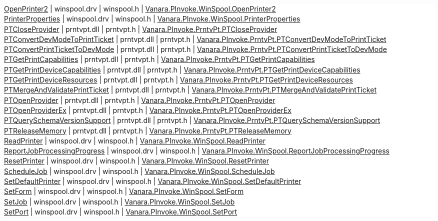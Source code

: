 [OpenPrinter2](https://www.google.com/search?num=5&q=OpenPrinter2A+site%3Adocs.microsoft.com) | winspool.drv | winspool.h | [Vanara.PInvoke.WinSpool.OpenPrinter2](https://github.com/dahall/Vanara/search?l=C%23&q=OpenPrinter2)  
[PrinterProperties](https://www.google.com/search?num=5&q=PrinterProperties+site%3Adocs.microsoft.com) | winspool.drv | winspool.h | [Vanara.PInvoke.WinSpool.PrinterProperties](https://github.com/dahall/Vanara/search?l=C%23&q=PrinterProperties)  
[PTCloseProvider](https://www.google.com/search?num=5&q=PTCloseProvider+site%3Adocs.microsoft.com) | prntvpt.dll | prntvpt.h | [Vanara.PInvoke.PrntvPt.PTCloseProvider](https://github.com/dahall/Vanara/search?l=C%23&q=PTCloseProvider)  
[PTConvertDevModeToPrintTicket](https://www.google.com/search?num=5&q=PTConvertDevModeToPrintTicket+site%3Adocs.microsoft.com) | prntvpt.dll | prntvpt.h | [Vanara.PInvoke.PrntvPt.PTConvertDevModeToPrintTicket](https://github.com/dahall/Vanara/search?l=C%23&q=PTConvertDevModeToPrintTicket)  
[PTConvertPrintTicketToDevMode](https://www.google.com/search?num=5&q=PTConvertPrintTicketToDevMode+site%3Adocs.microsoft.com) | prntvpt.dll | prntvpt.h | [Vanara.PInvoke.PrntvPt.PTConvertPrintTicketToDevMode](https://github.com/dahall/Vanara/search?l=C%23&q=PTConvertPrintTicketToDevMode)  
[PTGetPrintCapabilities](https://www.google.com/search?num=5&q=PTGetPrintCapabilities+site%3Adocs.microsoft.com) | prntvpt.dll | prntvpt.h | [Vanara.PInvoke.PrntvPt.PTGetPrintCapabilities](https://github.com/dahall/Vanara/search?l=C%23&q=PTGetPrintCapabilities)  
[PTGetPrintDeviceCapabilities](https://www.google.com/search?num=5&q=PTGetPrintDeviceCapabilities+site%3Adocs.microsoft.com) | prntvpt.dll | prntvpt.h | [Vanara.PInvoke.PrntvPt.PTGetPrintDeviceCapabilities](https://github.com/dahall/Vanara/search?l=C%23&q=PTGetPrintDeviceCapabilities)  
[PTGetPrintDeviceResources](https://www.google.com/search?num=5&q=PTGetPrintDeviceResources+site%3Adocs.microsoft.com) | prntvpt.dll | prntvpt.h | [Vanara.PInvoke.PrntvPt.PTGetPrintDeviceResources](https://github.com/dahall/Vanara/search?l=C%23&q=PTGetPrintDeviceResources)  
[PTMergeAndValidatePrintTicket](https://www.google.com/search?num=5&q=PTMergeAndValidatePrintTicket+site%3Adocs.microsoft.com) | prntvpt.dll | prntvpt.h | [Vanara.PInvoke.PrntvPt.PTMergeAndValidatePrintTicket](https://github.com/dahall/Vanara/search?l=C%23&q=PTMergeAndValidatePrintTicket)  
[PTOpenProvider](https://www.google.com/search?num=5&q=PTOpenProvider+site%3Adocs.microsoft.com) | prntvpt.dll | prntvpt.h | [Vanara.PInvoke.PrntvPt.PTOpenProvider](https://github.com/dahall/Vanara/search?l=C%23&q=PTOpenProvider)  
[PTOpenProviderEx](https://www.google.com/search?num=5&q=PTOpenProviderEx+site%3Adocs.microsoft.com) | prntvpt.dll | prntvpt.h | [Vanara.PInvoke.PrntvPt.PTOpenProviderEx](https://github.com/dahall/Vanara/search?l=C%23&q=PTOpenProviderEx)  
[PTQuerySchemaVersionSupport](https://www.google.com/search?num=5&q=PTQuerySchemaVersionSupport+site%3Adocs.microsoft.com) | prntvpt.dll | prntvpt.h | [Vanara.PInvoke.PrntvPt.PTQuerySchemaVersionSupport](https://github.com/dahall/Vanara/search?l=C%23&q=PTQuerySchemaVersionSupport)  
[PTReleaseMemory](https://www.google.com/search?num=5&q=PTReleaseMemory+site%3Adocs.microsoft.com) | prntvpt.dll | prntvpt.h | [Vanara.PInvoke.PrntvPt.PTReleaseMemory](https://github.com/dahall/Vanara/search?l=C%23&q=PTReleaseMemory)  
[ReadPrinter](https://www.google.com/search?num=5&q=ReadPrinter+site%3Adocs.microsoft.com) | winspool.drv | winspool.h | [Vanara.PInvoke.WinSpool.ReadPrinter](https://github.com/dahall/Vanara/search?l=C%23&q=ReadPrinter)  
[ReportJobProcessingProgress](https://www.google.com/search?num=5&q=ReportJobProcessingProgress+site%3Adocs.microsoft.com) | winspool.drv | winspool.h | [Vanara.PInvoke.WinSpool.ReportJobProcessingProgress](https://github.com/dahall/Vanara/search?l=C%23&q=ReportJobProcessingProgress)  
[ResetPrinter](https://www.google.com/search?num=5&q=ResetPrinterA+site%3Adocs.microsoft.com) | winspool.drv | winspool.h | [Vanara.PInvoke.WinSpool.ResetPrinter](https://github.com/dahall/Vanara/search?l=C%23&q=ResetPrinter)  
[ScheduleJob](https://www.google.com/search?num=5&q=ScheduleJob+site%3Adocs.microsoft.com) | winspool.drv | winspool.h | [Vanara.PInvoke.WinSpool.ScheduleJob](https://github.com/dahall/Vanara/search?l=C%23&q=ScheduleJob)  
[SetDefaultPrinter](https://www.google.com/search?num=5&q=SetDefaultPrinterA+site%3Adocs.microsoft.com) | winspool.drv | winspool.h | [Vanara.PInvoke.WinSpool.SetDefaultPrinter](https://github.com/dahall/Vanara/search?l=C%23&q=SetDefaultPrinter)  
[SetForm](https://www.google.com/search?num=5&q=SetFormA+site%3Adocs.microsoft.com) | winspool.drv | winspool.h | [Vanara.PInvoke.WinSpool.SetForm](https://github.com/dahall/Vanara/search?l=C%23&q=SetForm)  
[SetJob](https://www.google.com/search?num=5&q=SetJobA+site%3Adocs.microsoft.com) | winspool.drv | winspool.h | [Vanara.PInvoke.WinSpool.SetJob](https://github.com/dahall/Vanara/search?l=C%23&q=SetJob)  
[SetPort](https://www.google.com/search?num=5&q=SetPortA+site%3Adocs.microsoft.com) | winspool.drv | winspool.h | [Vanara.PInvoke.WinSpool.SetPort](https://github.com/dahall/Vanara/search?l=C%23&q=SetPort)  